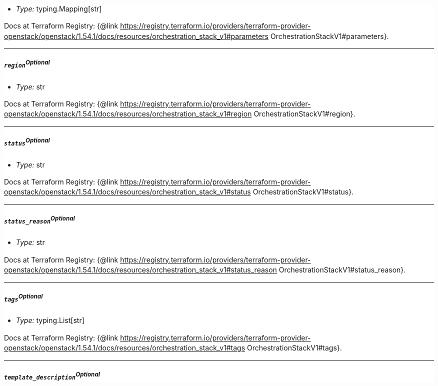 - *Type:* typing.Mapping[str]

Docs at Terraform Registry: {@link https://registry.terraform.io/providers/terraform-provider-openstack/openstack/1.54.1/docs/resources/orchestration_stack_v1#parameters OrchestrationStackV1#parameters}.

---

##### `region`<sup>Optional</sup> <a name="region" id="@ithings/cdktf-provider-openstack.orchestrationStackV1.OrchestrationStackV1.Initializer.parameter.region"></a>

- *Type:* str

Docs at Terraform Registry: {@link https://registry.terraform.io/providers/terraform-provider-openstack/openstack/1.54.1/docs/resources/orchestration_stack_v1#region OrchestrationStackV1#region}.

---

##### `status`<sup>Optional</sup> <a name="status" id="@ithings/cdktf-provider-openstack.orchestrationStackV1.OrchestrationStackV1.Initializer.parameter.status"></a>

- *Type:* str

Docs at Terraform Registry: {@link https://registry.terraform.io/providers/terraform-provider-openstack/openstack/1.54.1/docs/resources/orchestration_stack_v1#status OrchestrationStackV1#status}.

---

##### `status_reason`<sup>Optional</sup> <a name="status_reason" id="@ithings/cdktf-provider-openstack.orchestrationStackV1.OrchestrationStackV1.Initializer.parameter.statusReason"></a>

- *Type:* str

Docs at Terraform Registry: {@link https://registry.terraform.io/providers/terraform-provider-openstack/openstack/1.54.1/docs/resources/orchestration_stack_v1#status_reason OrchestrationStackV1#status_reason}.

---

##### `tags`<sup>Optional</sup> <a name="tags" id="@ithings/cdktf-provider-openstack.orchestrationStackV1.OrchestrationStackV1.Initializer.parameter.tags"></a>

- *Type:* typing.List[str]

Docs at Terraform Registry: {@link https://registry.terraform.io/providers/terraform-provider-openstack/openstack/1.54.1/docs/resources/orchestration_stack_v1#tags OrchestrationStackV1#tags}.

---

##### `template_description`<sup>Optional</sup> <a name="template_description" id="@ithings/cdktf-provider-openstack.orchestrationStackV1.OrchestrationStackV1.Initializer.parameter.templateDescription"></a>
